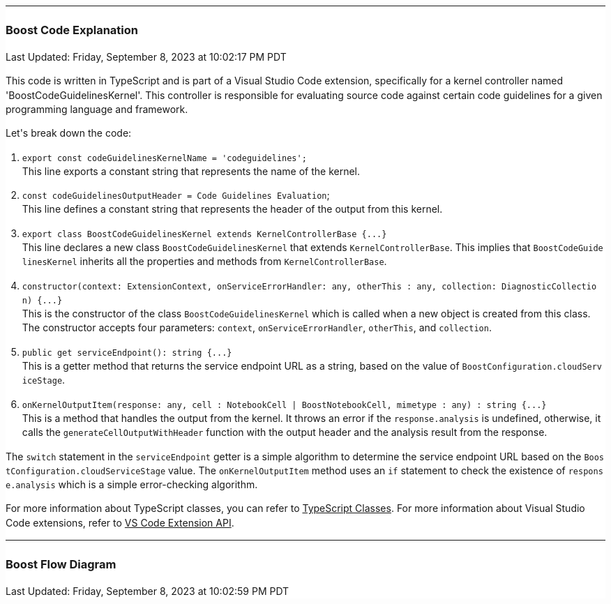 

---

### Boost Code Explanation

Last Updated: Friday, September 8, 2023 at 10:02:17 PM PDT

This code is written in TypeScript and is part of a Visual Studio Code extension, specifically for a kernel controller named 'BoostCodeGuidelinesKernel'. This controller is responsible for evaluating source code against certain code guidelines for a given programming language and framework.

Let's break down the code:

1. `export const codeGuidelinesKernelName = 'codeguidelines';`  
This line exports a constant string that represents the name of the kernel.

2. `const codeGuidelinesOutputHeader = Code Guidelines Evaluation`;  
This line defines a constant string that represents the header of the output from this kernel.

3. `export class BoostCodeGuidelinesKernel extends KernelControllerBase {...}`  
This line declares a new class `BoostCodeGuidelinesKernel` that extends `KernelControllerBase`. This implies that `BoostCodeGuidelinesKernel` inherits all the properties and methods from `KernelControllerBase`.

4. `constructor(context: ExtensionContext, onServiceErrorHandler: any, otherThis : any, collection: DiagnosticCollection) {...}`  
This is the constructor of the class `BoostCodeGuidelinesKernel` which is called when a new object is created from this class. The constructor accepts four parameters: `context`, `onServiceErrorHandler`, `otherThis`, and `collection`.

5. `public get serviceEndpoint(): string {...}`  
This is a getter method that returns the service endpoint URL as a string, based on the value of `BoostConfiguration.cloudServiceStage`.

6. `onKernelOutputItem(response: any, cell : NotebookCell | BoostNotebookCell, mimetype : any) : string {...}`  
This is a method that handles the output from the kernel. It throws an error if the `response.analysis` is undefined, otherwise, it calls the `generateCellOutputWithHeader` function with the output header and the analysis result from the response.

The `switch` statement in the `serviceEndpoint` getter is a simple algorithm to determine the service endpoint URL based on the `BoostConfiguration.cloudServiceStage` value. The `onKernelOutputItem` method uses an `if` statement to check the existence of `response.analysis` which is a simple error-checking algorithm.

For more information about TypeScript classes, you can refer to [TypeScript Classes](https://www.typescriptlang.org/docs/handbook/2/classes.html). For more information about Visual Studio Code extensions, refer to [VS Code Extension API](https://code.visualstudio.com/api).



---

### Boost Flow Diagram

Last Updated: Friday, September 8, 2023 at 10:02:59 PM PDT
